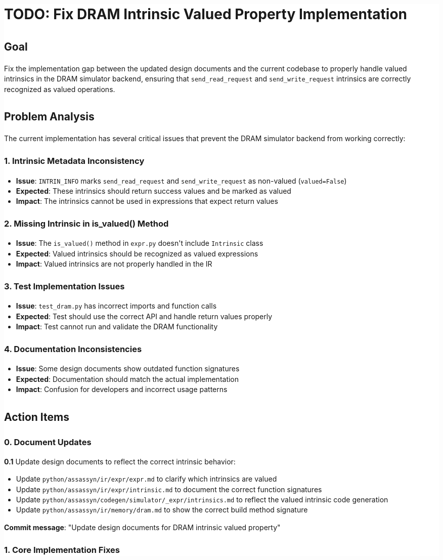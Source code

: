 # TODO: Fix DRAM Intrinsic Valued Property Implementation

## Goal

Fix the implementation gap between the updated design documents and the current codebase to properly handle valued intrinsics in the DRAM simulator backend, ensuring that `send_read_request` and `send_write_request` intrinsics are correctly recognized as valued operations.

## Problem Analysis

The current implementation has several critical issues that prevent the DRAM simulator backend from working correctly:

### 1. Intrinsic Metadata Inconsistency
- **Issue**: `INTRIN_INFO` marks `send_read_request` and `send_write_request` as non-valued (`valued=False`)
- **Expected**: These intrinsics should return success values and be marked as valued
- **Impact**: The intrinsics cannot be used in expressions that expect return values

### 2. Missing Intrinsic in is_valued() Method
- **Issue**: The `is_valued()` method in `expr.py` doesn't include `Intrinsic` class
- **Expected**: Valued intrinsics should be recognized as valued expressions
- **Impact**: Valued intrinsics are not properly handled in the IR

### 3. Test Implementation Issues
- **Issue**: `test_dram.py` has incorrect imports and function calls
- **Expected**: Test should use the correct API and handle return values properly
- **Impact**: Test cannot run and validate the DRAM functionality

### 4. Documentation Inconsistencies
- **Issue**: Some design documents show outdated function signatures
- **Expected**: Documentation should match the actual implementation
- **Impact**: Confusion for developers and incorrect usage patterns

## Action Items

### 0. Document Updates

**0.1** Update design documents to reflect the correct intrinsic behavior:
- Update `python/assassyn/ir/expr/expr.md` to clarify which intrinsics are valued
- Update `python/assassyn/ir/expr/intrinsic.md` to document the correct function signatures
- Update `python/assassyn/codegen/simulator/_expr/intrinsics.md` to reflect the valued intrinsic code generation
- Update `python/assassyn/ir/memory/dram.md` to show the correct build method signature

**Commit message**: "Update design documents for DRAM intrinsic valued property"

### 1. Core Implementation Fixes
